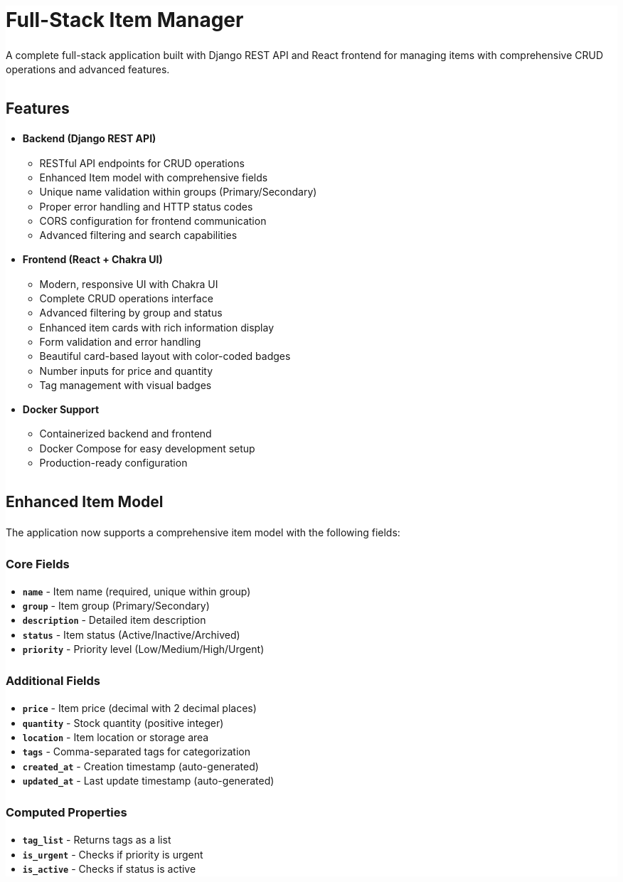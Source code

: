 # Full-Stack Item Manager

A complete full-stack application built with Django REST API and React frontend for managing items with comprehensive CRUD operations and advanced features.

## Features

- **Backend (Django REST API)**
  - RESTful API endpoints for CRUD operations
  - Enhanced Item model with comprehensive fields
  - Unique name validation within groups (Primary/Secondary)
  - Proper error handling and HTTP status codes
  - CORS configuration for frontend communication
  - Advanced filtering and search capabilities

- **Frontend (React + Chakra UI)**
  - Modern, responsive UI with Chakra UI
  - Complete CRUD operations interface
  - Advanced filtering by group and status
  - Enhanced item cards with rich information display
  - Form validation and error handling
  - Beautiful card-based layout with color-coded badges
  - Number inputs for price and quantity
  - Tag management with visual badges

- **Docker Support**
  - Containerized backend and frontend
  - Docker Compose for easy development setup
  - Production-ready configuration

## Enhanced Item Model

The application now supports a comprehensive item model with the following fields:

### Core Fields
- **`name`** - Item name (required, unique within group)
- **`group`** - Item group (Primary/Secondary)
- **`description`** - Detailed item description
- **`status`** - Item status (Active/Inactive/Archived)
- **`priority`** - Priority level (Low/Medium/High/Urgent)

### Additional Fields
- **`price`** - Item price (decimal with 2 decimal places)
- **`quantity`** - Stock quantity (positive integer)
- **`location`** - Item location or storage area
- **`tags`** - Comma-separated tags for categorization
- **`created_at`** - Creation timestamp (auto-generated)
- **`updated_at`** - Last update timestamp (auto-generated)

### Computed Properties
- **`tag_list`** - Returns tags as a list
- **`is_urgent`** - Checks if priority is urgent
- **`is_active`** - Checks if status is active
